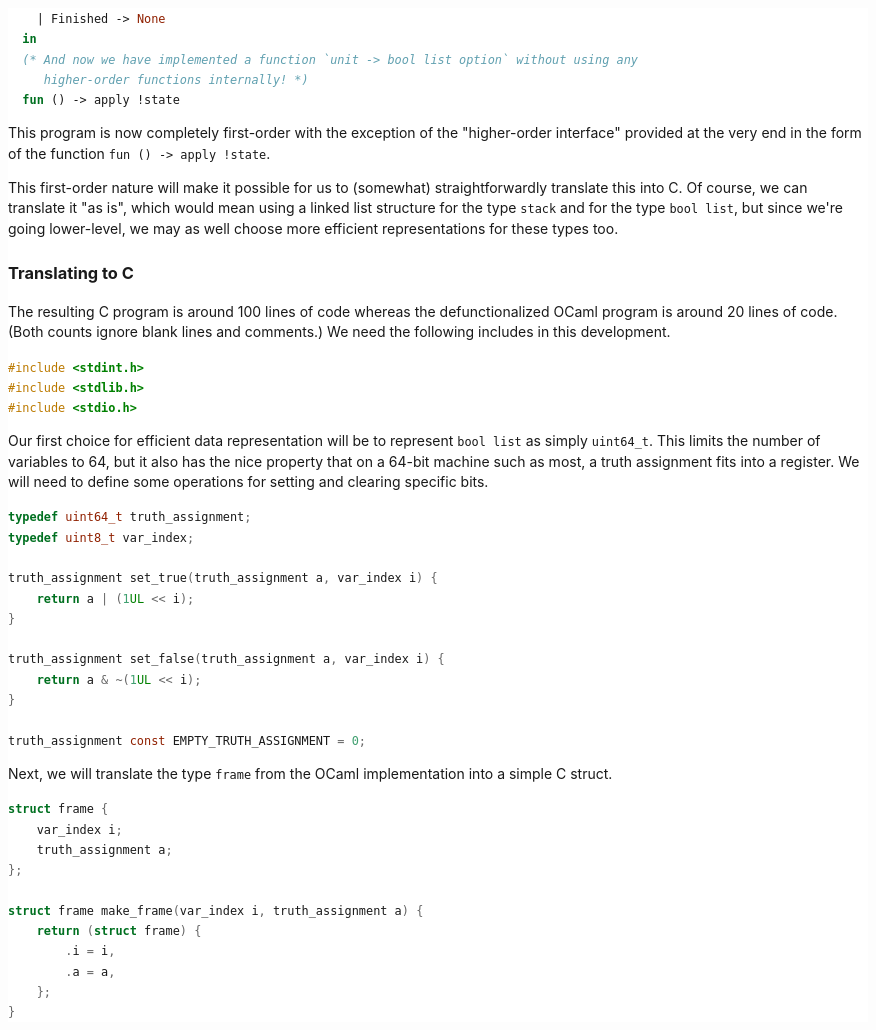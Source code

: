 ```ocaml
    | Finished -> None
  in
  (* And now we have implemented a function `unit -> bool list option` without using any
     higher-order functions internally! *)
  fun () -> apply !state
```

This program is now completely first-order with the exception of the "higher-order interface"
provided at the very end in the form of the function `fun () -> apply !state`.

This first-order nature will make it possible for us to (somewhat) straightforwardly translate this
into C. Of course, we can translate it "as is", which would mean using a linked list structure for
the type `stack` and for the type `bool list`, but since we're going lower-level, we may as well
choose more efficient representations for these types too.

### Translating to C

The resulting C program is around 100 lines of code whereas the defunctionalized OCaml program
is around 20 lines of code. (Both counts ignore blank lines and comments.) We need the following
includes in this development.

```c
#include <stdint.h>
#include <stdlib.h>
#include <stdio.h>
```

Our first choice for efficient data representation will be to represent `bool list` as simply
`uint64_t`. This limits the number of variables to 64, but it also has the nice property that on a
64-bit machine such as most, a truth assignment fits into a register.
We will need to define some operations for setting and clearing specific bits.

```c
typedef uint64_t truth_assignment;
typedef uint8_t var_index;

truth_assignment set_true(truth_assignment a, var_index i) {
    return a | (1UL << i);
}

truth_assignment set_false(truth_assignment a, var_index i) {
    return a & ~(1UL << i);
}

truth_assignment const EMPTY_TRUTH_ASSIGNMENT = 0;
```

Next, we will translate the type `frame` from the OCaml implementation into a simple C struct.

```c
struct frame {
    var_index i;
    truth_assignment a;
};

struct frame make_frame(var_index i, truth_assignment a) {
    return (struct frame) {
        .i = i,
        .a = a,
    };
}
```
